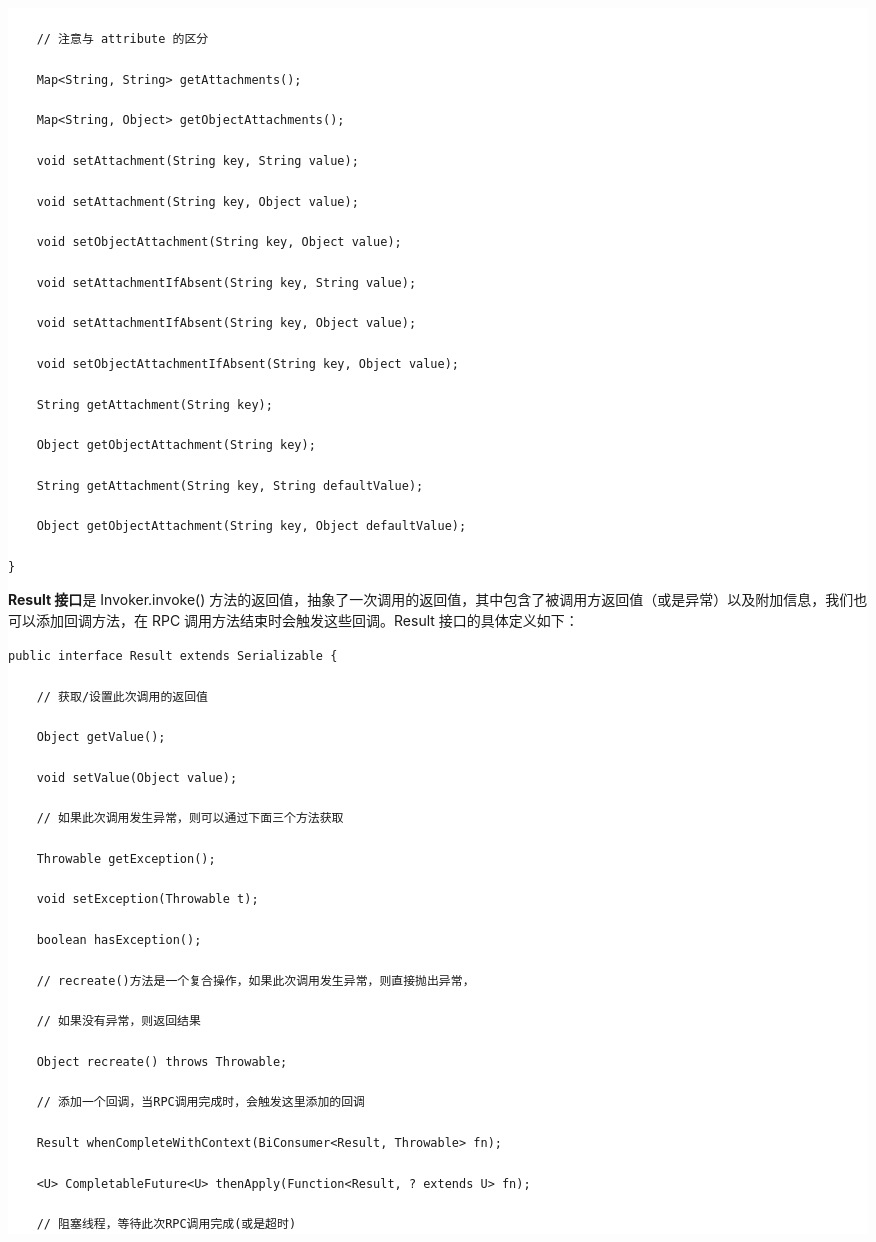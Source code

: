```

    // 注意与 attribute 的区分

    Map<String, String> getAttachments();

    Map<String, Object> getObjectAttachments();

    void setAttachment(String key, String value);

    void setAttachment(String key, Object value);

    void setObjectAttachment(String key, Object value);

    void setAttachmentIfAbsent(String key, String value);

    void setAttachmentIfAbsent(String key, Object value);

    void setObjectAttachmentIfAbsent(String key, Object value);

    String getAttachment(String key);

    Object getObjectAttachment(String key);

    String getAttachment(String key, String defaultValue);

    Object getObjectAttachment(String key, Object defaultValue);

}

```

**Result 接口**是 Invoker.invoke() 方法的返回值，抽象了一次调用的返回值，其中包含了被调用方返回值（或是异常）以及附加信息，我们也可以添加回调方法，在 RPC 调用方法结束时会触发这些回调。Result 接口的具体定义如下：

```
public interface Result extends Serializable {

    // 获取/设置此次调用的返回值

    Object getValue();

    void setValue(Object value);

    // 如果此次调用发生异常，则可以通过下面三个方法获取

    Throwable getException();

    void setException(Throwable t);

    boolean hasException();

    // recreate()方法是一个复合操作，如果此次调用发生异常，则直接抛出异常，

    // 如果没有异常，则返回结果

    Object recreate() throws Throwable;

    // 添加一个回调，当RPC调用完成时，会触发这里添加的回调

    Result whenCompleteWithContext(BiConsumer<Result, Throwable> fn);

    <U> CompletableFuture<U> thenApply(Function<Result, ? extends U> fn);

    // 阻塞线程，等待此次RPC调用完成(或是超时)
```
